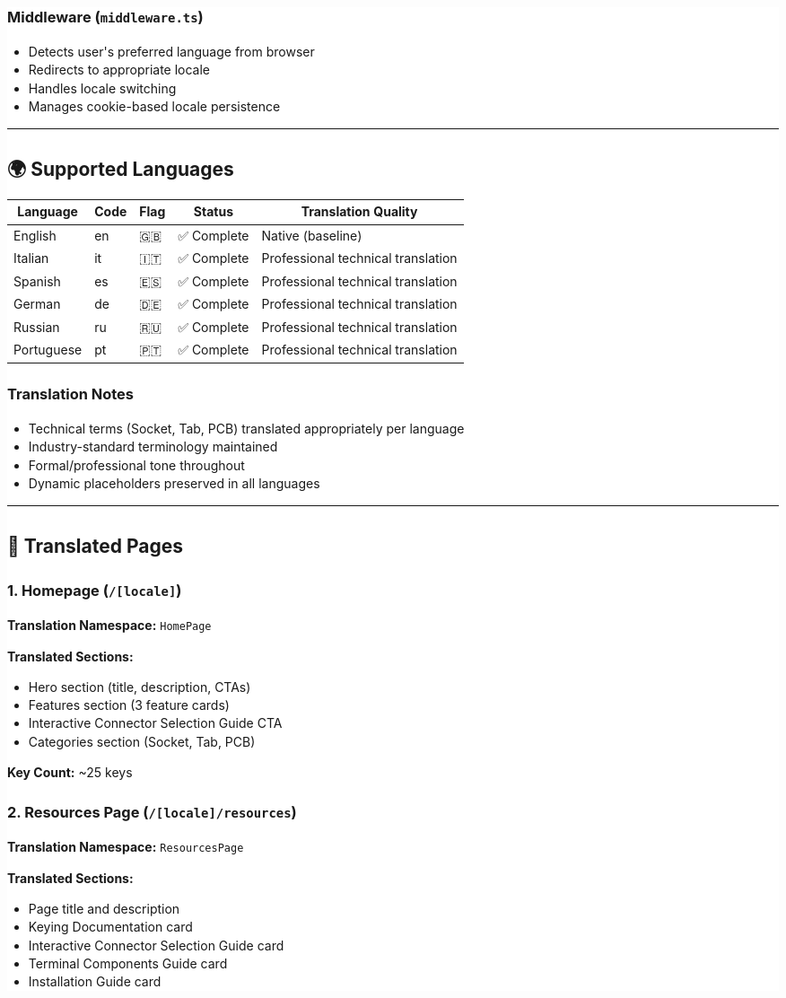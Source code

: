 ### Middleware (`middleware.ts`)
- Detects user's preferred language from browser
- Redirects to appropriate locale
- Handles locale switching
- Manages cookie-based locale persistence

---

## 🌍 Supported Languages

| Language | Code | Flag | Status | Translation Quality |
|----------|------|------|--------|-------------------|
| English | en | 🇬🇧 | ✅ Complete | Native (baseline) |
| Italian | it | 🇮🇹 | ✅ Complete | Professional technical translation |
| Spanish | es | 🇪🇸 | ✅ Complete | Professional technical translation |
| German | de | 🇩🇪 | ✅ Complete | Professional technical translation |
| Russian | ru | 🇷🇺 | ✅ Complete | Professional technical translation |
| Portuguese | pt | 🇵🇹 | ✅ Complete | Professional technical translation |

### Translation Notes
- Technical terms (Socket, Tab, PCB) translated appropriately per language
- Industry-standard terminology maintained
- Formal/professional tone throughout
- Dynamic placeholders preserved in all languages

---

## 📄 Translated Pages

### 1. Homepage (`/[locale]`)
**Translation Namespace:** `HomePage`

**Translated Sections:**
- Hero section (title, description, CTAs)
- Features section (3 feature cards)
- Interactive Connector Selection Guide CTA
- Categories section (Socket, Tab, PCB)

**Key Count:** ~25 keys

### 2. Resources Page (`/[locale]/resources`)
**Translation Namespace:** `ResourcesPage`

**Translated Sections:**
- Page title and description
- Keying Documentation card
- Interactive Connector Selection Guide card
- Terminal Components Guide card
- Installation Guide card

